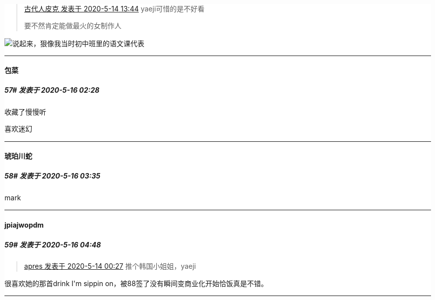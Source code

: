 

<blockquote><a href="httphttps://bbs.saraba1st.com/2b/forum.php?mod=redirect&amp;goto=findpost&amp;pid=47415564&amp;ptid=1933900" target="_blank">古代人皮克 发表于 2020-5-14 13:44</a>
yaeji可惜的是不好看

要不然肯定能做最火的女制作人</blockquote>
<img src="https://static.saraba1st.com/image/smiley/face2017/032.png" referrerpolicy="no-referrer">说起来，狠像我当时初中班里的语文课代表







-----

####  包菜  
##### 57#       发表于 2020-5-16 02:28




收藏了慢慢听

喜欢迷幻







-----

####  琥珀川蛇  
##### 58#       发表于 2020-5-16 03:35




mark







-----

####  jpiajwopdm  
##### 59#       发表于 2020-5-16 04:48



<blockquote><a href="httphttps://bbs.saraba1st.com/2b/forum.php?mod=redirect&amp;goto=findpost&amp;pid=47410251&amp;ptid=1933900" target="_blank">apres 发表于 2020-5-14 00:27</a>
推个韩国小姐姐，yaeji</blockquote>
很喜欢她的那首drink I'm sippin on，被88签了没有瞬间变商业化开始恰饭真是不错。







-----
